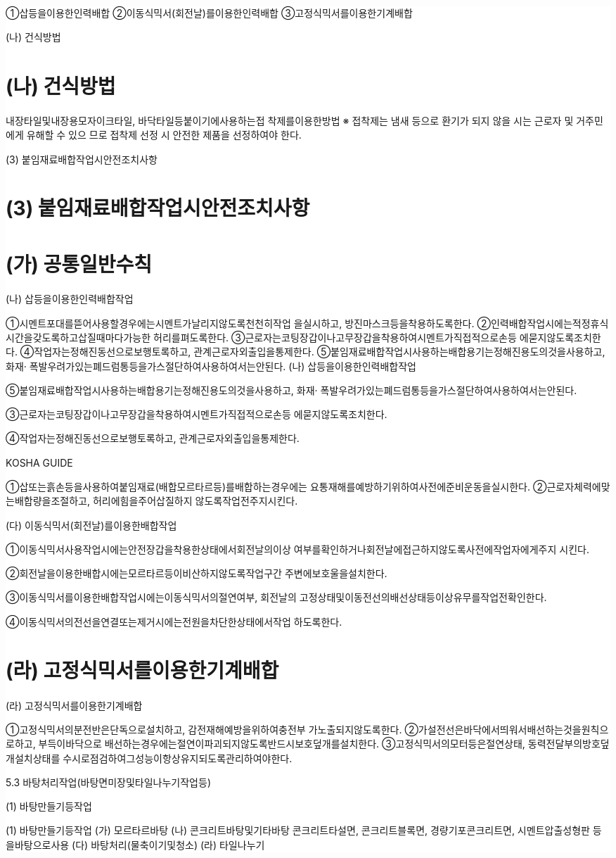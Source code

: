 ①삽등을이용한인력배합 ②이동식믹서(회전날)를이용한인력배합 ③고정식믹서를이용한기계배합

(나) 건식방법

# (나) 건식방법

내장타일및내장용모자이크타일, 바닥타일등붙이기에사용하는접 착제를이용한방법 ※ 접착제는 냄새 등으로 환기가 되지 않을 시는 근로자 및 거주민에게 유해할 수 있으 므로 접착제 선정 시 안전한 제품을 선정하여야 한다.

(3) 붙임재료배합작업시안전조치사항

# (3) 붙임재료배합작업시안전조치사항

# (가) 공통일반수칙

(나) 삽등을이용한인력배합작업

①시멘트포대를뜯어사용할경우에는시멘트가날리지않도록천천히작업 을실시하고, 방진마스크등을착용하도록한다. ②인력배합작업시에는적정휴식시간을갖도록하고삽질때마다가능한 허리를펴도록한다. ③근로자는코팅장갑이나고무장갑을착용하여시멘트가직접적으로손등 에묻지않도록조치한다. ④작업자는정해진동선으로보행토록하고, 관계근로자외출입을통제한다. ⑤붙임재료배합작업시사용하는배합용기는정해진용도의것을사용하고, 화재· 폭발우려가있는폐드럼통등을가스절단하여사용하여서는안된다. (나) 삽등을이용한인력배합작업

⑤붙임재료배합작업시사용하는배합용기는정해진용도의것을사용하고, 화재· 폭발우려가있는폐드럼통등을가스절단하여사용하여서는안된다.

③근로자는코팅장갑이나고무장갑을착용하여시멘트가직접적으로손등 에묻지않도록조치한다.

④작업자는정해진동선으로보행토록하고, 관계근로자외출입을통제한다.

KOSHA GUIDE

①삽또는흙손등을사용하여붙임재료(배합모르타르등)를배합하는경우에는 요통재해를예방하기위하여사전에준비운동을실시한다. ②근로자체력에맞는배합량을조절하고, 허리에힘을주어삽질하지 않도록작업전주지시킨다.

(다) 이동식믹서(회전날)를이용한배합작업

①이동식믹서사용작업시에는안전장갑을착용한상태에서회전날의이상 여부를확인하거나회전날에접근하지않도록사전에작업자에게주지 시킨다.

②회전날을이용한배합시에는모르타르등이비산하지않도록작업구간 주변에보호울을설치한다.

③이동식믹서를이용한배합작업시에는이동식믹서의절연여부, 회전날의 고정상태및이동전선의배선상태등이상유무를작업전확인한다.

④이동식믹서의전선을연결또는제거시에는전원을차단한상태에서작업 하도록한다.

# (라) 고정식믹서를이용한기계배합

(라) 고정식믹서를이용한기계배합

①고정식믹서의분전반은단독으로설치하고, 감전재해예방을위하여충전부 가노출되지않도록한다. ②가설전선은바닥에서띄워서배선하는것을원칙으로하고, 부득이바닥으로 배선하는경우에는절연이파괴되지않도록반드시보호덮개를설치한다. ③고정식믹서의모터등은절연상태, 동력전달부의방호덮개설치상태를 수시로점검하여그성능이항상유지되도록관리하여야한다.

5.3 바탕처리작업(바탕면미장및타일나누기작업등)

(1) 바탕만들기등작업

(1) 바탕만들기등작업 (가) 모르타르바탕 (나) 콘크리트바탕및기타바탕 콘크리트타설면, 콘크리트블록면, 경량기포콘크리트면, 시멘트압출성형판 등을바탕으로사용 (다) 바탕처리(물축이기및청소) (라) 타일나누기
